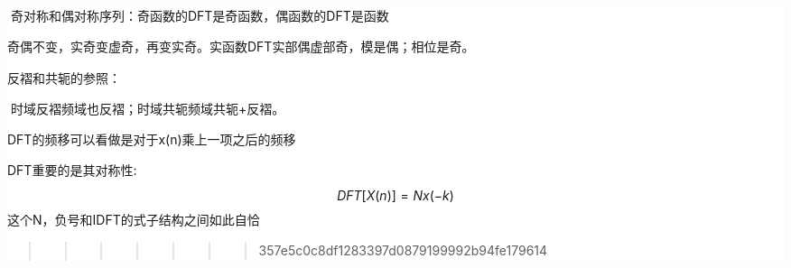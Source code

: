 ​	奇对称和偶对称序列：奇函数的DFT是奇函数，偶函数的DFT是函数

​	奇偶不变，实奇变虚奇，再变实奇。实函数DFT实部偶虚部奇，模是偶；相位是奇。

反褶和共轭的参照：

​	时域反褶频域也反褶；时域共轭频域共轭+反褶。

DFT的频移可以看做是对于x(n)乘上一项之后的频移

DFT重要的是其对称性:
$$
DFT[X(n)]=Nx(-k)
$$
这个N，负号和IDFT的式子结构之间如此自恰

>>>>>>> 357e5c0c8df1283397d0879199992b94fe179614
